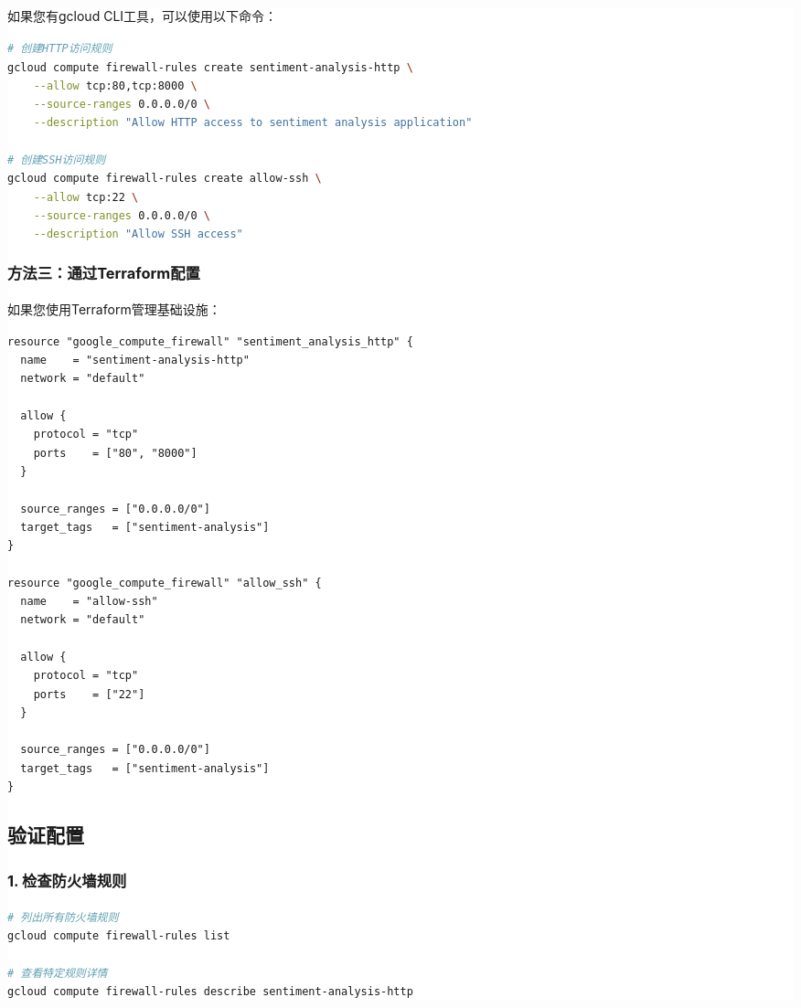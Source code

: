 如果您有gcloud CLI工具，可以使用以下命令：

```bash
# 创建HTTP访问规则
gcloud compute firewall-rules create sentiment-analysis-http \
    --allow tcp:80,tcp:8000 \
    --source-ranges 0.0.0.0/0 \
    --description "Allow HTTP access to sentiment analysis application"

# 创建SSH访问规则
gcloud compute firewall-rules create allow-ssh \
    --allow tcp:22 \
    --source-ranges 0.0.0.0/0 \
    --description "Allow SSH access"
```

### 方法三：通过Terraform配置

如果您使用Terraform管理基础设施：

```hcl
resource "google_compute_firewall" "sentiment_analysis_http" {
  name    = "sentiment-analysis-http"
  network = "default"

  allow {
    protocol = "tcp"
    ports    = ["80", "8000"]
  }

  source_ranges = ["0.0.0.0/0"]
  target_tags   = ["sentiment-analysis"]
}

resource "google_compute_firewall" "allow_ssh" {
  name    = "allow-ssh"
  network = "default"

  allow {
    protocol = "tcp"
    ports    = ["22"]
  }

  source_ranges = ["0.0.0.0/0"]
  target_tags   = ["sentiment-analysis"]
}
```

## 验证配置

### 1. 检查防火墙规则
```bash
# 列出所有防火墙规则
gcloud compute firewall-rules list

# 查看特定规则详情
gcloud compute firewall-rules describe sentiment-analysis-http
```
